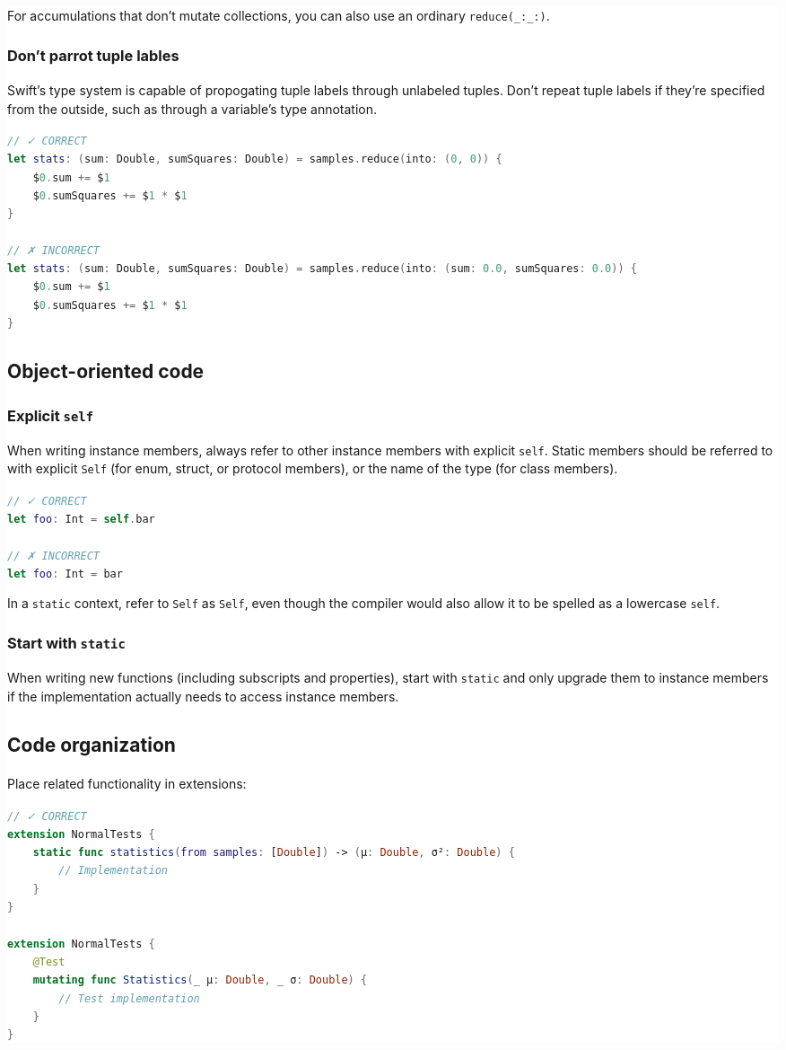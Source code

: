 For accumulations that don’t mutate collections, you can also use an ordinary `reduce(_:_:)`.

### Don’t parrot tuple lables

Swift’s type system is capable of propogating tuple labels through unlabeled tuples. Don’t repeat tuple labels if they’re specified from the outside, such as through a variable’s type annotation.

```swift
// ✓ CORRECT
let stats: (sum: Double, sumSquares: Double) = samples.reduce(into: (0, 0)) {
    $0.sum += $1
    $0.sumSquares += $1 * $1
}

// ✗ INCORRECT
let stats: (sum: Double, sumSquares: Double) = samples.reduce(into: (sum: 0.0, sumSquares: 0.0)) {
    $0.sum += $1
    $0.sumSquares += $1 * $1
}
```


## Object-oriented code

### Explicit `self`

When writing instance members, always refer to other instance members with explicit `self`. Static members should be referred to with explicit `Self` (for enum, struct, or protocol members), or the name of the type (for class members).

```swift
// ✓ CORRECT
let foo: Int = self.bar

// ✗ INCORRECT
let foo: Int = bar
```

In a `static` context, refer to `Self` as `Self`, even though the compiler would also allow it to be spelled as a lowercase `self`.

### Start with `static`

When writing new functions (including subscripts and properties), start with `static` and only upgrade them to instance members if the implementation actually needs to access instance members.

## Code organization

Place related functionality in extensions:

```swift
// ✓ CORRECT
extension NormalTests {
    static func statistics(from samples: [Double]) -> (μ: Double, σ²: Double) {
        // Implementation
    }
}

extension NormalTests {
    @Test
    mutating func Statistics(_ μ: Double, _ σ: Double) {
        // Test implementation
    }
}
```
